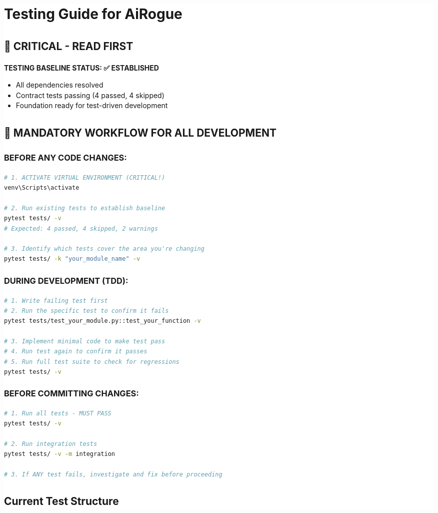# Testing Guide for AiRogue

## 🚨 CRITICAL - READ FIRST

**TESTING BASELINE STATUS: ✅ ESTABLISHED**
- All dependencies resolved
- Contract tests passing (4 passed, 4 skipped)
- Foundation ready for test-driven development

## 🚨 MANDATORY WORKFLOW FOR ALL DEVELOPMENT

### **BEFORE ANY CODE CHANGES:**
```bash
# 1. ACTIVATE VIRTUAL ENVIRONMENT (CRITICAL!)
venv\Scripts\activate

# 2. Run existing tests to establish baseline
pytest tests/ -v
# Expected: 4 passed, 4 skipped, 2 warnings

# 3. Identify which tests cover the area you're changing
pytest tests/ -k "your_module_name" -v
```

### **DURING DEVELOPMENT (TDD):**
```bash
# 1. Write failing test first
# 2. Run the specific test to confirm it fails
pytest tests/test_your_module.py::test_your_function -v

# 3. Implement minimal code to make test pass
# 4. Run test again to confirm it passes
# 5. Run full test suite to check for regressions
pytest tests/ -v
```

### **BEFORE COMMITTING CHANGES:**
```bash
# 1. Run all tests - MUST PASS
pytest tests/ -v

# 2. Run integration tests
pytest tests/ -v -m integration

# 3. If ANY test fails, investigate and fix before proceeding
```

## Current Test Structure

